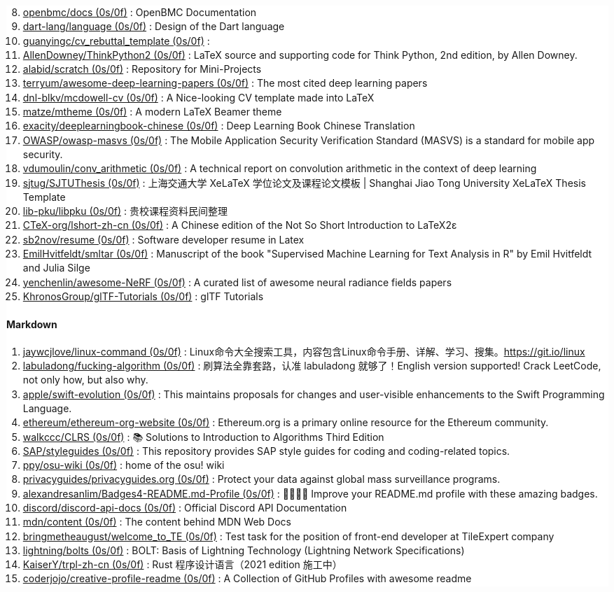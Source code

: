 8. [openbmc/docs (0s/0f)](https://github.com/openbmc/docs) : OpenBMC Documentation
9. [dart-lang/language (0s/0f)](https://github.com/dart-lang/language) : Design of the Dart language
10. [guanyingc/cv_rebuttal_template (0s/0f)](https://github.com/guanyingc/cv_rebuttal_template) : 
11. [AllenDowney/ThinkPython2 (0s/0f)](https://github.com/AllenDowney/ThinkPython2) : LaTeX source and supporting code for Think Python, 2nd edition, by Allen Downey.
12. [alabid/scratch (0s/0f)](https://github.com/alabid/scratch) : Repository for Mini-Projects
13. [terryum/awesome-deep-learning-papers (0s/0f)](https://github.com/terryum/awesome-deep-learning-papers) : The most cited deep learning papers
14. [dnl-blkv/mcdowell-cv (0s/0f)](https://github.com/dnl-blkv/mcdowell-cv) : A Nice-looking CV template made into LaTeX
15. [matze/mtheme (0s/0f)](https://github.com/matze/mtheme) : A modern LaTeX Beamer theme
16. [exacity/deeplearningbook-chinese (0s/0f)](https://github.com/exacity/deeplearningbook-chinese) : Deep Learning Book Chinese Translation
17. [OWASP/owasp-masvs (0s/0f)](https://github.com/OWASP/owasp-masvs) : The Mobile Application Security Verification Standard (MASVS) is a standard for mobile app security.
18. [vdumoulin/conv_arithmetic (0s/0f)](https://github.com/vdumoulin/conv_arithmetic) : A technical report on convolution arithmetic in the context of deep learning
19. [sjtug/SJTUThesis (0s/0f)](https://github.com/sjtug/SJTUThesis) : 上海交通大学 XeLaTeX 学位论文及课程论文模板 | Shanghai Jiao Tong University XeLaTeX Thesis Template
20. [lib-pku/libpku (0s/0f)](https://github.com/lib-pku/libpku) : 贵校课程资料民间整理
21. [CTeX-org/lshort-zh-cn (0s/0f)](https://github.com/CTeX-org/lshort-zh-cn) : A Chi­nese edi­tion of the Not So Short Introduction to LaTeX2ε
22. [sb2nov/resume (0s/0f)](https://github.com/sb2nov/resume) : Software developer resume in Latex
23. [EmilHvitfeldt/smltar (0s/0f)](https://github.com/EmilHvitfeldt/smltar) : Manuscript of the book "Supervised Machine Learning for Text Analysis in R" by Emil Hvitfeldt and Julia Silge
24. [yenchenlin/awesome-NeRF (0s/0f)](https://github.com/yenchenlin/awesome-NeRF) : A curated list of awesome neural radiance fields papers
25. [KhronosGroup/glTF-Tutorials (0s/0f)](https://github.com/KhronosGroup/glTF-Tutorials) : glTF Tutorials

#### Markdown
1. [jaywcjlove/linux-command (0s/0f)](https://github.com/jaywcjlove/linux-command) : Linux命令大全搜索工具，内容包含Linux命令手册、详解、学习、搜集。https://git.io/linux
2. [labuladong/fucking-algorithm (0s/0f)](https://github.com/labuladong/fucking-algorithm) : 刷算法全靠套路，认准 labuladong 就够了！English version supported! Crack LeetCode, not only how, but also why.
3. [apple/swift-evolution (0s/0f)](https://github.com/apple/swift-evolution) : This maintains proposals for changes and user-visible enhancements to the Swift Programming Language.
4. [ethereum/ethereum-org-website (0s/0f)](https://github.com/ethereum/ethereum-org-website) : Ethereum.org is a primary online resource for the Ethereum community.
5. [walkccc/CLRS (0s/0f)](https://github.com/walkccc/CLRS) : 📚 Solutions to Introduction to Algorithms Third Edition
6. [SAP/styleguides (0s/0f)](https://github.com/SAP/styleguides) : This repository provides SAP style guides for coding and coding-related topics.
7. [ppy/osu-wiki (0s/0f)](https://github.com/ppy/osu-wiki) : home of the osu! wiki
8. [privacyguides/privacyguides.org (0s/0f)](https://github.com/privacyguides/privacyguides.org) : Protect your data against global mass surveillance programs.
9. [alexandresanlim/Badges4-README.md-Profile (0s/0f)](https://github.com/alexandresanlim/Badges4-README.md-Profile) : 👩‍💻👨‍💻 Improve your README.md profile with these amazing badges.
10. [discord/discord-api-docs (0s/0f)](https://github.com/discord/discord-api-docs) : Official Discord API Documentation
11. [mdn/content (0s/0f)](https://github.com/mdn/content) : The content behind MDN Web Docs
12. [bringmetheaugust/welcome_to_TE (0s/0f)](https://github.com/bringmetheaugust/welcome_to_TE) : Test task for the position of front-end developer at TileExpert company
13. [lightning/bolts (0s/0f)](https://github.com/lightning/bolts) : BOLT: Basis of Lightning Technology (Lightning Network Specifications)
14. [KaiserY/trpl-zh-cn (0s/0f)](https://github.com/KaiserY/trpl-zh-cn) : Rust 程序设计语言（2021 edition 施工中）
15. [coderjojo/creative-profile-readme (0s/0f)](https://github.com/coderjojo/creative-profile-readme) : A Collection of GitHub Profiles with awesome readme
